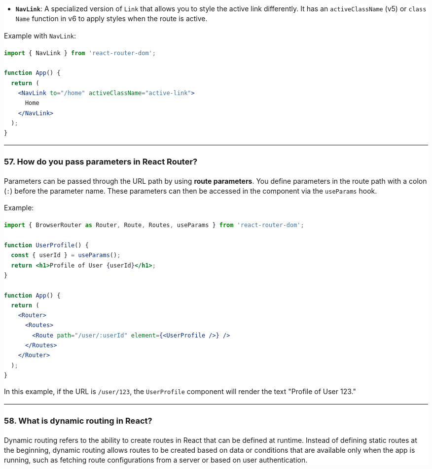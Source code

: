 - **`NavLink`**: A specialized version of `Link` that allows you to style the active link differently. It has an `activeClassName` (v5) or `className` function in v6 to apply styles when the route is active.

Example with `NavLink`:
```jsx
import { NavLink } from 'react-router-dom';

function App() {
  return (
    <NavLink to="/home" activeClassName="active-link">
      Home
    </NavLink>
  );
}
```

---

### **57. How do you pass parameters in React Router?**
Parameters can be passed through the URL path by using **route parameters**. You define parameters in the route path with a colon (`:`) before the parameter name. These parameters can then be accessed in the component via the `useParams` hook.

Example:
```jsx
import { BrowserRouter as Router, Route, Routes, useParams } from 'react-router-dom';

function UserProfile() {
  const { userId } = useParams();
  return <h1>Profile of User {userId}</h1>;
}

function App() {
  return (
    <Router>
      <Routes>
        <Route path="/user/:userId" element={<UserProfile />} />
      </Routes>
    </Router>
  );
}
```

In this example, if the URL is `/user/123`, the `UserProfile` component will render the text "Profile of User 123."

---

### **58. What is dynamic routing in React?**
Dynamic routing refers to the ability to create routes in React that can be defined at runtime. Instead of defining static routes at the beginning, dynamic routing allows routes to be created based on data or conditions that are available only when the app is running, such as fetching route configurations from a server or based on user authentication.
